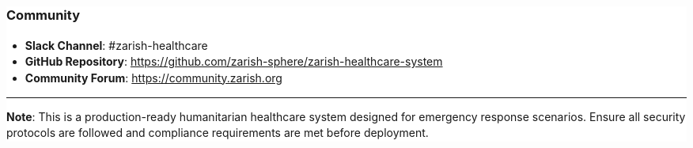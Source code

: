 ### Community
- **Slack Channel**: #zarish-healthcare
- **GitHub Repository**: https://github.com/zarish-sphere/zarish-healthcare-system
- **Community Forum**: https://community.zarish.org

---

**Note**: This is a production-ready humanitarian healthcare system designed for emergency response scenarios. Ensure all security protocols are followed and compliance requirements are met before deployment.